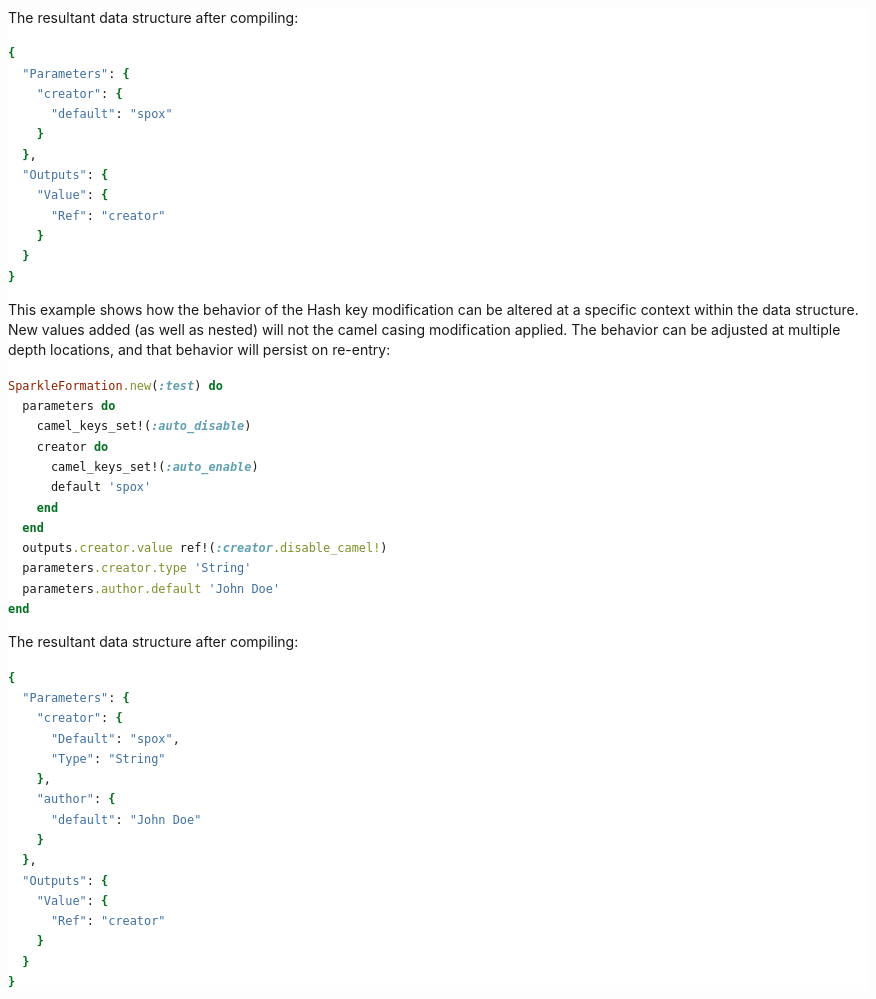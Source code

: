 The resultant data structure after compiling:

~~~ruby
{
  "Parameters": {
    "creator": {
      "default": "spox"
    }
  },
  "Outputs": {
    "Value": {
      "Ref": "creator"
    }
  }
}
~~~

This example shows how the behavior of the Hash key modification
can be altered at a specific context within the data structure.
New values added (as well as nested) will not the camel casing
modification applied. The behavior can be adjusted at multiple
depth locations, and that behavior will persist on re-entry:

~~~ruby
SparkleFormation.new(:test) do
  parameters do
    camel_keys_set!(:auto_disable)
    creator do
      camel_keys_set!(:auto_enable)
      default 'spox'
    end
  end
  outputs.creator.value ref!(:creator.disable_camel!)
  parameters.creator.type 'String'
  parameters.author.default 'John Doe'
end
~~~

The resultant data structure after compiling:

~~~ruby
{
  "Parameters": {
    "creator": {
      "Default": "spox",
      "Type": "String"
    },
    "author": {
      "default": "John Doe"
    }
  },
  "Outputs": {
    "Value": {
      "Ref": "creator"
    }
  }
}
~~~
